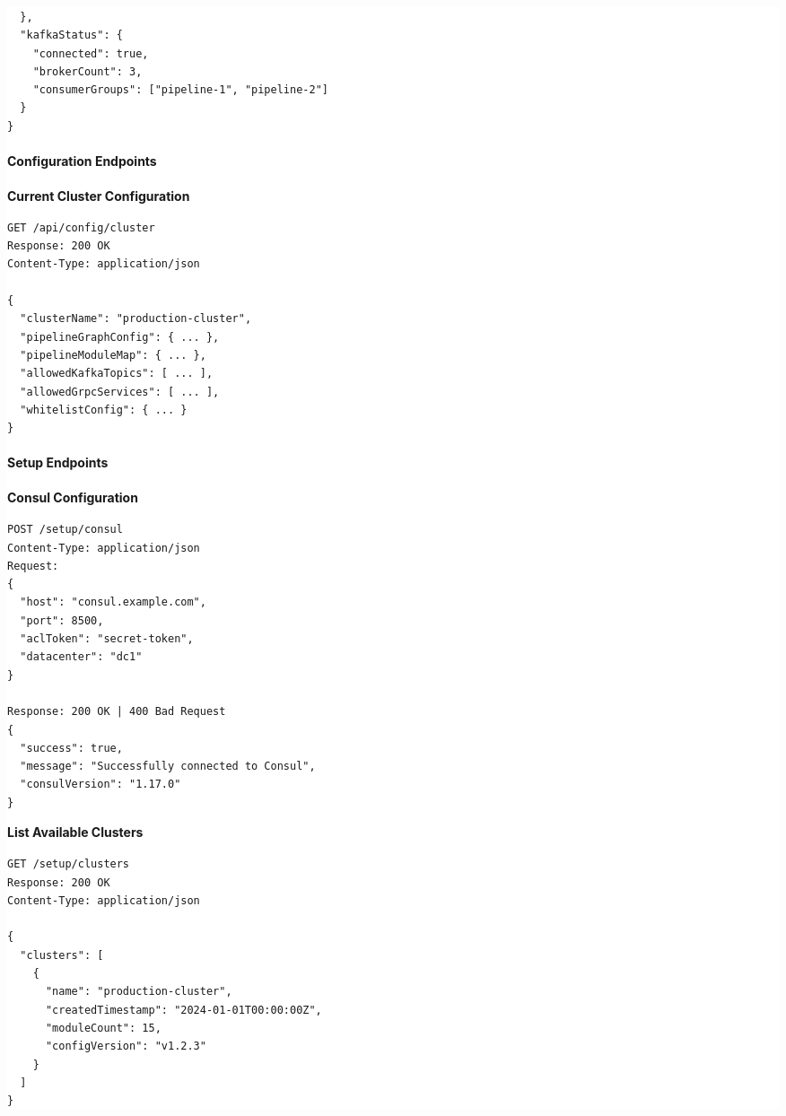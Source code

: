 ```
  },
  "kafkaStatus": {
    "connected": true,
    "brokerCount": 3,
    "consumerGroups": ["pipeline-1", "pipeline-2"]
  }
}
```

#### Configuration Endpoints

**Current Cluster Configuration**
```
GET /api/config/cluster
Response: 200 OK
Content-Type: application/json

{
  "clusterName": "production-cluster",
  "pipelineGraphConfig": { ... },
  "pipelineModuleMap": { ... },
  "allowedKafkaTopics": [ ... ],
  "allowedGrpcServices": [ ... ],
  "whitelistConfig": { ... }
}
```

#### Setup Endpoints

**Consul Configuration**
```
POST /setup/consul
Content-Type: application/json
Request:
{
  "host": "consul.example.com",
  "port": 8500,
  "aclToken": "secret-token",
  "datacenter": "dc1"
}

Response: 200 OK | 400 Bad Request
{
  "success": true,
  "message": "Successfully connected to Consul",
  "consulVersion": "1.17.0"
}
```

**List Available Clusters**
```
GET /setup/clusters
Response: 200 OK
Content-Type: application/json

{
  "clusters": [
    {
      "name": "production-cluster",
      "createdTimestamp": "2024-01-01T00:00:00Z",
      "moduleCount": 15,
      "configVersion": "v1.2.3"
    }
  ]
}
```